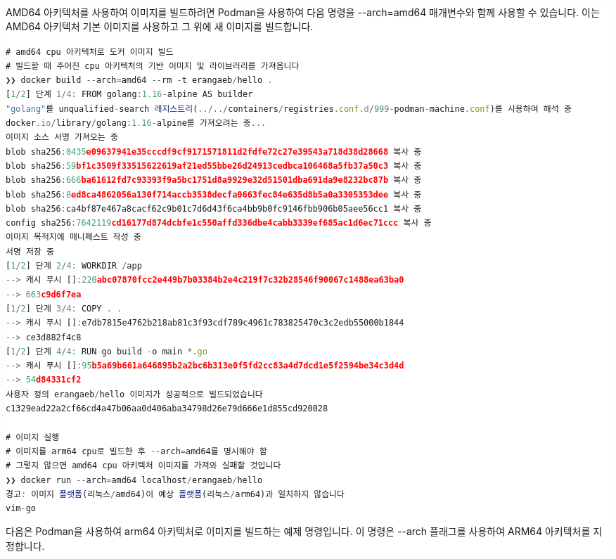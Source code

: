AMD64 아키텍처를 사용하여 이미지를 빌드하려면 Podman을 사용하여 다음 명령을 --arch=amd64 매개변수와 함께 사용할 수 있습니다. 이는 AMD64 아키텍처 기본 이미지를 사용하고 그 위에 새 이미지를 빌드합니다.

```js
# amd64 cpu 아키텍처로 도커 이미지 빌드
# 빌드할 때 주어진 cpu 아키텍처의 기반 이미지 및 라이브러리를 가져옵니다
❯❯ docker build --arch=amd64 --rm -t erangaeb/hello .
[1/2] 단계 1/4: FROM golang:1.16-alpine AS builder
"golang"를 unqualified-search 레지스트리(../../containers/registries.conf.d/999-podman-machine.conf)를 사용하여 해석 중
docker.io/library/golang:1.16-alpine를 가져오려는 중...
이미지 소스 서명 가져오는 중
blob sha256:0435e09637941e35cccdf9cf9171571811d2fdfe72c27e39543a718d38d28668 복사 중
blob sha256:59bf1c3509f33515622619af21ed55bbe26d24913cedbca106468a5fb37a50c3 복사 중
blob sha256:666ba61612fd7c93393f9a5bc1751d8a9929e32d51501dba691da9e8232bc87b 복사 중
blob sha256:8ed8ca4862056a130f714accb3538decfa0663fec84e635d8b5a0a3305353dee 복사 중
blob sha256:ca4bf87e467a8cacf62c9b01c7d6d43f6ca4bb9b0fc9146fbb906b05aee56cc1 복사 중
config sha256:7642119cd16177d874dcbfe1c550affd336dbe4cabb3339ef685ac1d6ec71ccc 복사 중
이미지 목적지에 매니페스트 작성 중
서명 저장 중
[1/2] 단계 2/4: WORKDIR /app
--> 캐시 푸시 []:220abc07870fcc2e449b7b03384b2e4c219f7c32b28546f90067c1488ea63ba0
--> 663c9d6f7ea
[1/2] 단계 3/4: COPY . .
--> 캐시 푸시 []:e7db7815e4762b218ab81c3f93cdf789c4961c783825470c3c2edb55000b1844
--> ce3d882f4c8
[1/2] 단계 4/4: RUN go build -o main *.go
--> 캐시 푸시 []:95b5a69b661a646895b2a2bc6b313e0f5fd2cc83a4d7dcd1e5f2594be34c3d4d
--> 54d84331cf2
사용자 정의 erangaeb/hello 이미지가 성공적으로 빌드되었습니다
c1329ead22a2cf66cd4a47b06aa0d406aba34798d26e79d666e1d855cd920028

# 이미지 실행
# 이미지를 arm64 cpu로 빌드한 후 --arch=amd64를 명시해야 함
# 그렇지 않으면 amd64 cpu 아키텍처 이미지를 가져와 실패할 것입니다
❯❯ docker run --arch=amd64 localhost/erangaeb/hello
경고: 이미지 플랫폼(리눅스/amd64)이 예상 플랫폼(리눅스/arm64)과 일치하지 않습니다
vim-go
```

다음은 Podman을 사용하여 arm64 아키텍처로 이미지를 빌드하는 예제 명령입니다. 이 명령은 --arch 플래그를 사용하여 ARM64 아키텍처를 지정합니다.



<ins class="adsbygoogle"
     style="display:block"
     data-ad-client="ca-pub-4877378276818686"
     data-ad-slot="1107185301"
     data-ad-format="auto"
     data-full-width-responsive="true"></ins>

<script>
     (adsbygoogle = window.adsbygoogle || []).push({});
</script>
